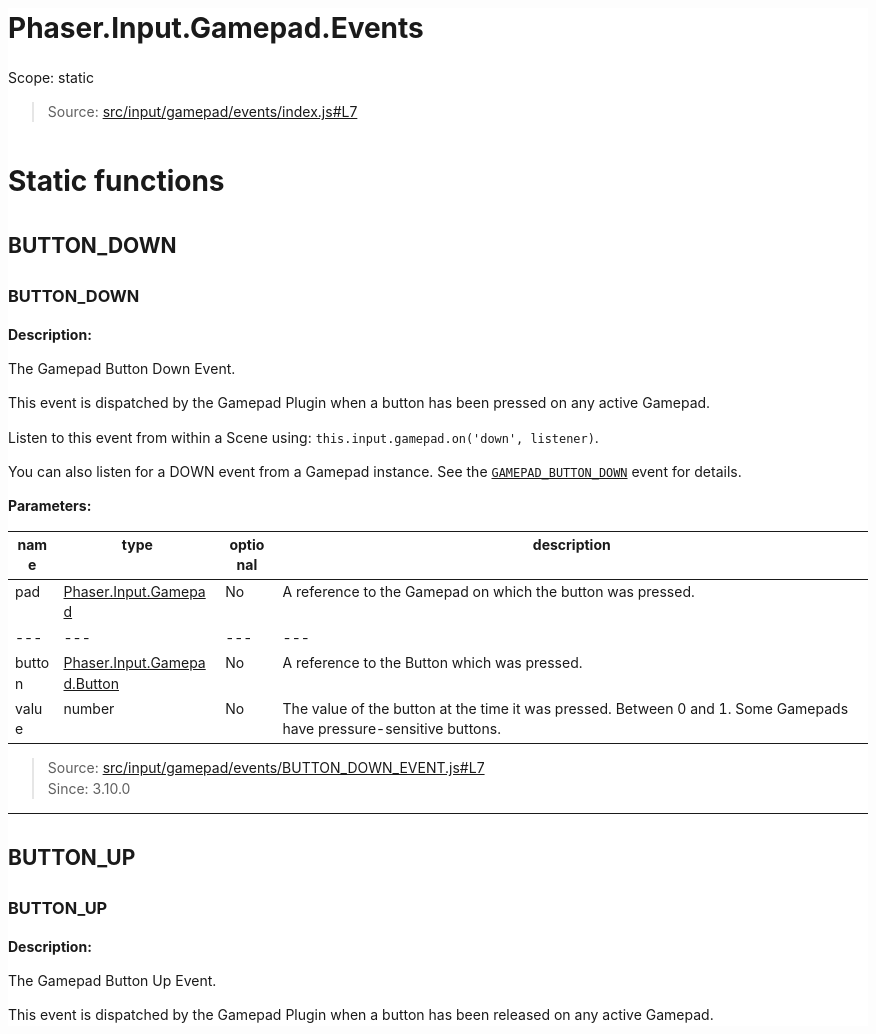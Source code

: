 # Phaser.Input.Gamepad.Events

Scope:
static

> Source: [src/input/gamepad/events/index.js#L7](https://github.com/phaserjs/phaser/blob/v3.87.0/src/input/gamepad/events/index.js#L7)

# Static functions

## BUTTON\_DOWN

### BUTTON\_DOWN

**Description:**

The Gamepad Button Down Event.

This event is dispatched by the Gamepad Plugin when a button has been pressed on any active Gamepad.

Listen to this event from within a Scene using: `this.input.gamepad.on('down', listener)`.

You can also listen for a DOWN event from a Gamepad instance. See the [`GAMEPAD_BUTTON_DOWN`](Phaser.Input.Gamepad.Events.md) event for details.

**Parameters:**

| name | type | optional | description |
| --- | --- | --- | --- |
| pad | [Phaser.Input.Gamepad](input-gamepad.md) | No | A reference to the Gamepad on which the button was pressed. |
| --- | --- | --- | --- |
| button | [Phaser.Input.Gamepad.Button](../class/input-gamepad-button.md) | No | A reference to the Button which was pressed. |
| value | number | No | The value of the button at the time it was pressed. Between 0 and 1. Some Gamepads have pressure-sensitive buttons. |

> Source: [src/input/gamepad/events/BUTTON\_DOWN\_EVENT.js#L7](https://github.com/phaserjs/phaser/blob/v3.87.0/src/input/gamepad/events/BUTTON_DOWN_EVENT.js#L7)  
> Since: 3.10.0

---

## BUTTON\_UP

### BUTTON\_UP

**Description:**

The Gamepad Button Up Event.

This event is dispatched by the Gamepad Plugin when a button has been released on any active Gamepad.
